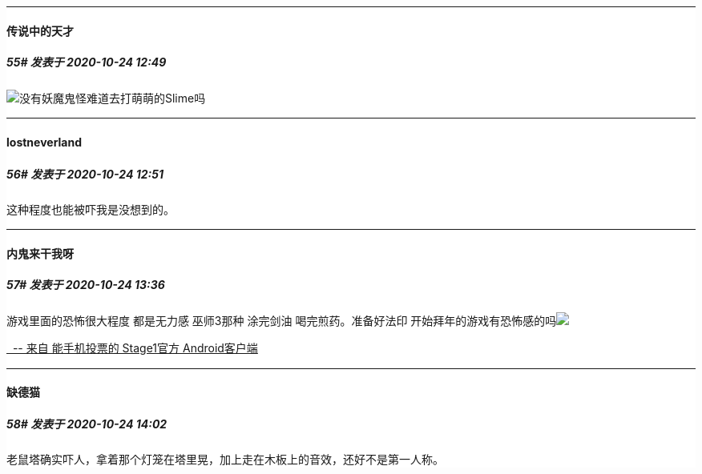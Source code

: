 




*****

####  传说中的天才  
##### 55#       发表于 2020-10-24 12:49



<img src="https://static.saraba1st.com/image/smiley/face2017/053.png" referrerpolicy="no-referrer">没有妖魔鬼怪难道去打萌萌的Slime吗







*****

####  lostneverland  
##### 56#       发表于 2020-10-24 12:51




这种程度也能被吓我是没想到的。







*****

####  内鬼来干我呀  
##### 57#       发表于 2020-10-24 13:36




游戏里面的恐怖很大程度 都是无力感 巫师3那种 涂完剑油 喝完煎药。准备好法印 开始拜年的游戏有恐怖感的吗<img src="https://static.saraba1st.com/image/smiley/face2017/047.png" referrerpolicy="no-referrer">

[  -- 来自 能手机投票的 Stage1官方 Android客户端](https://www.coolapk.com/apk/140634)







*****

####  缺德猫  
##### 58#       发表于 2020-10-24 14:02




老鼠塔确实吓人，拿着那个灯笼在塔里晃，加上走在木板上的音效，还好不是第一人称。






